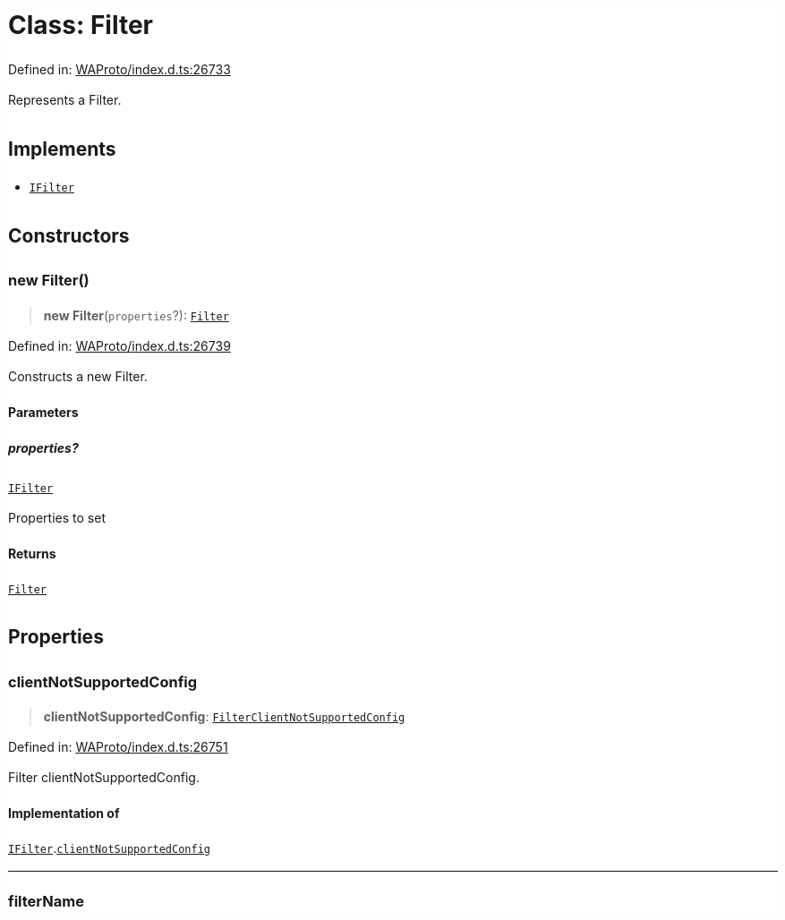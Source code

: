 # Class: Filter

Defined in: [WAProto/index.d.ts:26733](https://github.com/Riders004/Tv/blob/3d6aaf6f3efb499dc9d0ca82bb24083bb45a8478/WAProto/index.d.ts#L26733)

Represents a Filter.

## Implements

- [`IFilter`](../interfaces/IFilter.md)

## Constructors

### new Filter()

> **new Filter**(`properties`?): [`Filter`](Filter.md)

Defined in: [WAProto/index.d.ts:26739](https://github.com/Riders004/Tv/blob/3d6aaf6f3efb499dc9d0ca82bb24083bb45a8478/WAProto/index.d.ts#L26739)

Constructs a new Filter.

#### Parameters

##### properties?

[`IFilter`](../interfaces/IFilter.md)

Properties to set

#### Returns

[`Filter`](Filter.md)

## Properties

### clientNotSupportedConfig

> **clientNotSupportedConfig**: [`FilterClientNotSupportedConfig`](../enumerations/FilterClientNotSupportedConfig.md)

Defined in: [WAProto/index.d.ts:26751](https://github.com/Riders004/Tv/blob/3d6aaf6f3efb499dc9d0ca82bb24083bb45a8478/WAProto/index.d.ts#L26751)

Filter clientNotSupportedConfig.

#### Implementation of

[`IFilter`](../interfaces/IFilter.md).[`clientNotSupportedConfig`](../interfaces/IFilter.md#clientnotsupportedconfig)

***

### filterName
